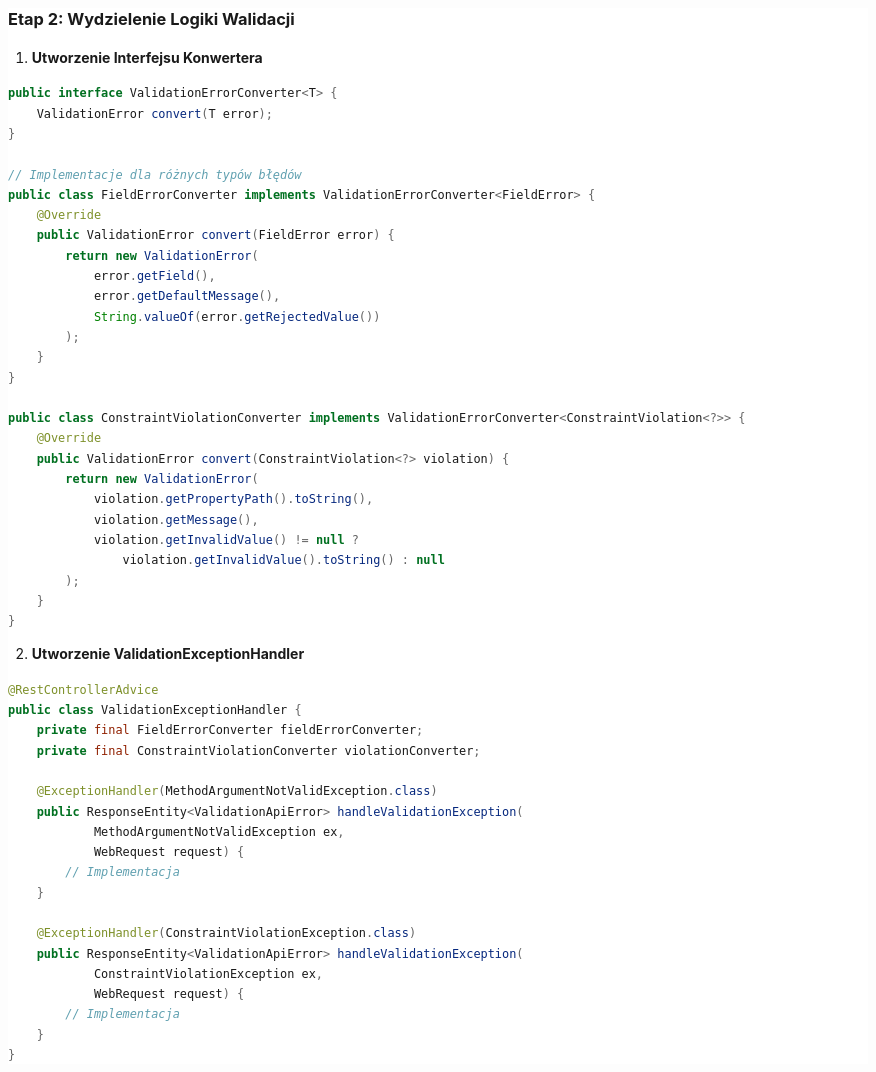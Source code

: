 ### Etap 2: Wydzielenie Logiki Walidacji
1. **Utworzenie Interfejsu Konwertera**
```java
public interface ValidationErrorConverter<T> {
    ValidationError convert(T error);
}

// Implementacje dla różnych typów błędów
public class FieldErrorConverter implements ValidationErrorConverter<FieldError> {
    @Override
    public ValidationError convert(FieldError error) {
        return new ValidationError(
            error.getField(),
            error.getDefaultMessage(),
            String.valueOf(error.getRejectedValue())
        );
    }
}

public class ConstraintViolationConverter implements ValidationErrorConverter<ConstraintViolation<?>> {
    @Override
    public ValidationError convert(ConstraintViolation<?> violation) {
        return new ValidationError(
            violation.getPropertyPath().toString(),
            violation.getMessage(),
            violation.getInvalidValue() != null ? 
                violation.getInvalidValue().toString() : null
        );
    }
}
```

2. **Utworzenie ValidationExceptionHandler**
```java
@RestControllerAdvice
public class ValidationExceptionHandler {
    private final FieldErrorConverter fieldErrorConverter;
    private final ConstraintViolationConverter violationConverter;

    @ExceptionHandler(MethodArgumentNotValidException.class)
    public ResponseEntity<ValidationApiError> handleValidationException(
            MethodArgumentNotValidException ex,
            WebRequest request) {
        // Implementacja
    }

    @ExceptionHandler(ConstraintViolationException.class)
    public ResponseEntity<ValidationApiError> handleValidationException(
            ConstraintViolationException ex,
            WebRequest request) {
        // Implementacja
    }
}
```

